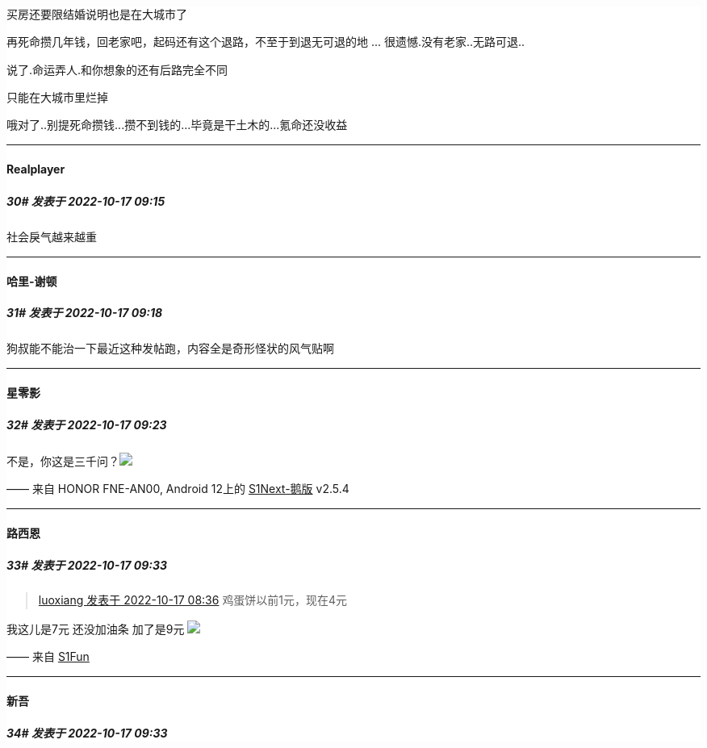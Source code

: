 买房还要限结婚说明也是在大城市了

再死命攒几年钱，回老家吧，起码还有这个退路，不至于到退无可退的地 ...</blockquote>
很遗憾.没有老家..无路可退..

说了.命运弄人.和你想象的还有后路完全不同

只能在大城市里烂掉

哦对了..别提死命攒钱...攒不到钱的...毕竟是干土木的...氪命还没收益

*****

####  Realplayer  
##### 30#       发表于 2022-10-17 09:15

社会戾气越来越重



*****

####  哈里-谢顿  
##### 31#       发表于 2022-10-17 09:18

狗叔能不能治一下最近这种发帖跑，内容全是奇形怪状的风气贴啊

*****

####  星零影  
##### 32#       发表于 2022-10-17 09:23

不是，你这是三千问？<img src="https://static.saraba1st.com/image/smiley/face2017/090.png" referrerpolicy="no-referrer">

—— 来自 HONOR FNE-AN00, Android 12上的 [S1Next-鹅版](https://github.com/ykrank/S1-Next/releases) v2.5.4

*****

####  路西恩  
##### 33#       发表于 2022-10-17 09:33

<blockquote><a href="httphttps://bbs.saraba1st.com/2b/forum.php?mod=redirect&amp;goto=findpost&amp;pid=57948642&amp;ptid=2100056" target="_blank">luoxiang 发表于 2022-10-17 08:36</a>
鸡蛋饼以前1元，现在4元</blockquote>
我这儿是7元
还没加油条
加了是9元
<img src="https://static.saraba1st.com/image/smiley/face2017/047.png" referrerpolicy="no-referrer">

—— 来自 [S1Fun](https://s1fun.koalcat.com)

*****

####  新吾  
##### 34#       发表于 2022-10-17 09:33
